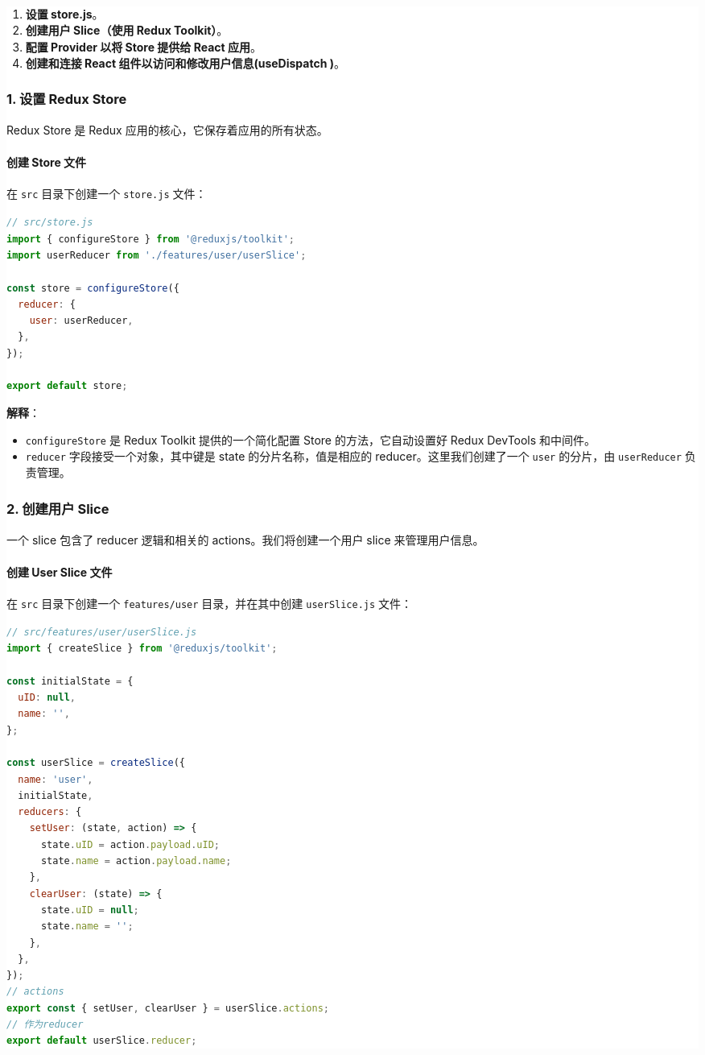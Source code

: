 1. **设置 store.js**。
2. **创建用户 Slice（使用 Redux Toolkit）**。
3. **配置 Provider 以将 Store 提供给 React 应用**。
4. **创建和连接 React 组件以访问和修改用户信息(useDispatch )**。

### 1. 设置 Redux Store

Redux Store 是 Redux 应用的核心，它保存着应用的所有状态。

#### 创建 Store 文件

在 `src` 目录下创建一个 `store.js` 文件：

```javascript
// src/store.js
import { configureStore } from '@reduxjs/toolkit';
import userReducer from './features/user/userSlice';

const store = configureStore({
  reducer: {
    user: userReducer,
  },
});

export default store;
```

**解释**：

- `configureStore` 是 Redux Toolkit 提供的一个简化配置 Store 的方法，它自动设置好 Redux DevTools 和中间件。
- `reducer` 字段接受一个对象，其中键是 state 的分片名称，值是相应的 reducer。这里我们创建了一个 `user` 的分片，由 `userReducer` 负责管理。

### 2. 创建用户 Slice

一个 slice 包含了 reducer 逻辑和相关的 actions。我们将创建一个用户 slice 来管理用户信息。

#### 创建 User Slice 文件

在 `src` 目录下创建一个 `features/user` 目录，并在其中创建 `userSlice.js` 文件：

```javascript
// src/features/user/userSlice.js
import { createSlice } from '@reduxjs/toolkit';

const initialState = {
  uID: null,
  name: '',
};

const userSlice = createSlice({
  name: 'user',
  initialState,
  reducers: {
    setUser: (state, action) => {
      state.uID = action.payload.uID;
      state.name = action.payload.name;
    },
    clearUser: (state) => {
      state.uID = null;
      state.name = '';
    },
  },
});
// actions
export const { setUser, clearUser } = userSlice.actions;
// 作为reducer
export default userSlice.reducer;
```